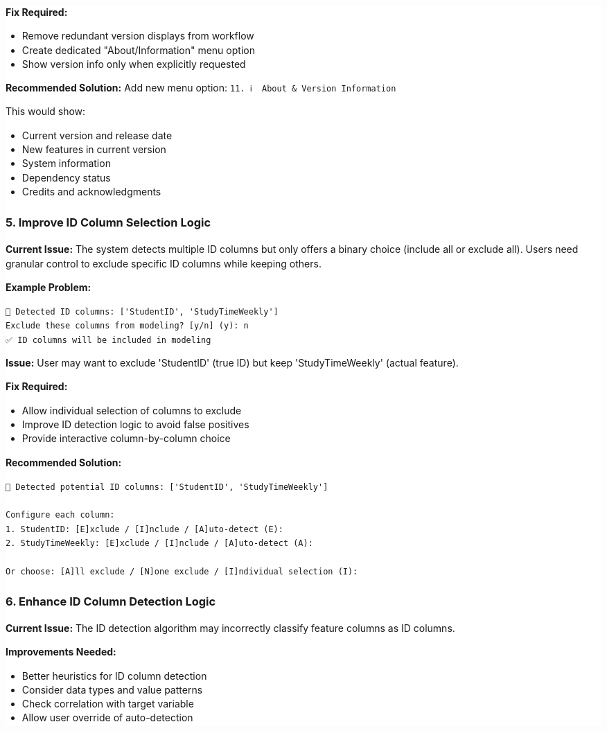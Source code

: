 **Fix Required:**
- Remove redundant version displays from workflow
- Create dedicated "About/Information" menu option
- Show version info only when explicitly requested

**Recommended Solution:**
Add new menu option: `11. ℹ️  About & Version Information`

This would show:
- Current version and release date
- New features in current version
- System information
- Dependency status
- Credits and acknowledgments

### 5. Improve ID Column Selection Logic

**Current Issue:**
The system detects multiple ID columns but only offers a binary choice (include all or exclude all). Users need granular control to exclude specific ID columns while keeping others.

**Example Problem:**
```
🔑 Detected ID columns: ['StudentID', 'StudyTimeWeekly']
Exclude these columns from modeling? [y/n] (y): n
✅ ID columns will be included in modeling
```

**Issue:** User may want to exclude 'StudentID' (true ID) but keep 'StudyTimeWeekly' (actual feature).

**Fix Required:**
- Allow individual selection of columns to exclude
- Improve ID detection logic to avoid false positives
- Provide interactive column-by-column choice

**Recommended Solution:**
```
🔑 Detected potential ID columns: ['StudentID', 'StudyTimeWeekly']

Configure each column:
1. StudentID: [E]xclude / [I]nclude / [A]uto-detect (E): 
2. StudyTimeWeekly: [E]xclude / [I]nclude / [A]uto-detect (A): 

Or choose: [A]ll exclude / [N]one exclude / [I]ndividual selection (I):
```

### 6. Enhance ID Column Detection Logic

**Current Issue:**
The ID detection algorithm may incorrectly classify feature columns as ID columns.

**Improvements Needed:**
- Better heuristics for ID column detection
- Consider data types and value patterns
- Check correlation with target variable
- Allow user override of auto-detection
